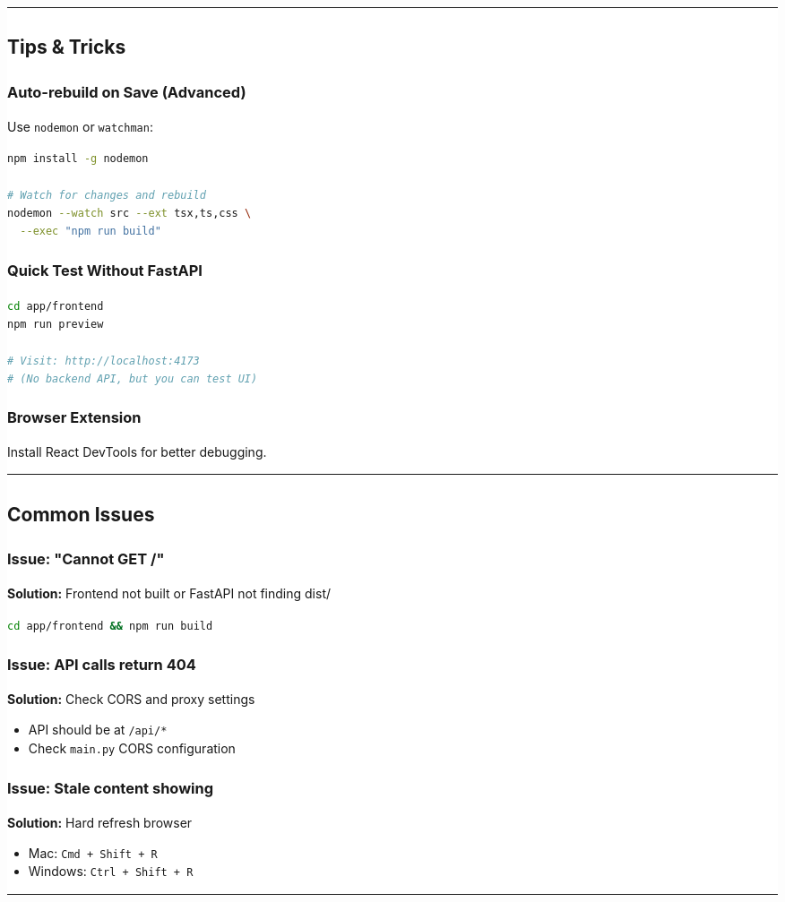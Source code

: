 ```bash
```

---

## Tips & Tricks

### Auto-rebuild on Save (Advanced)

Use `nodemon` or `watchman`:

```bash
npm install -g nodemon

# Watch for changes and rebuild
nodemon --watch src --ext tsx,ts,css \
  --exec "npm run build"
```

### Quick Test Without FastAPI

```bash
cd app/frontend
npm run preview

# Visit: http://localhost:4173
# (No backend API, but you can test UI)
```

### Browser Extension

Install React DevTools for better debugging.

---

## Common Issues

### Issue: "Cannot GET /"

**Solution:** Frontend not built or FastAPI not finding dist/
```bash
cd app/frontend && npm run build
```

### Issue: API calls return 404

**Solution:** Check CORS and proxy settings
- API should be at `/api/*`
- Check `main.py` CORS configuration

### Issue: Stale content showing

**Solution:** Hard refresh browser
- Mac: `Cmd + Shift + R`
- Windows: `Ctrl + Shift + R`

---